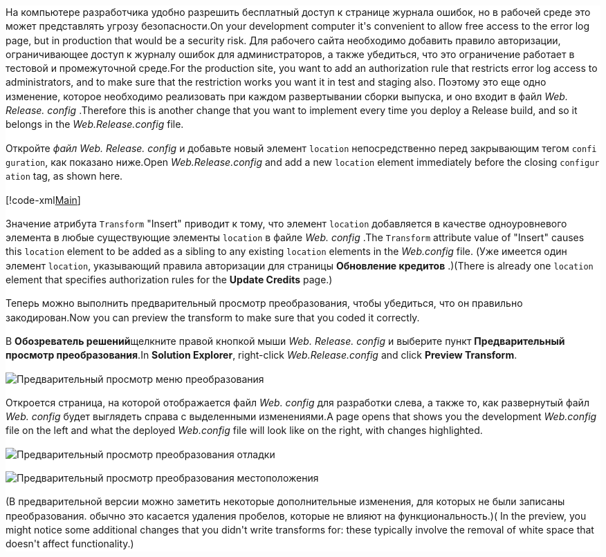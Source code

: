 <span data-ttu-id="b3cdd-155">На компьютере разработчика удобно разрешить бесплатный доступ к странице журнала ошибок, но в рабочей среде это может представлять угрозу безопасности.</span><span class="sxs-lookup"><span data-stu-id="b3cdd-155">On your development computer it's convenient to allow free access to the error log page, but in production that would be a security risk.</span></span> <span data-ttu-id="b3cdd-156">Для рабочего сайта необходимо добавить правило авторизации, ограничивающее доступ к журналу ошибок для администраторов, а также убедиться, что это ограничение работает в тестовой и промежуточной среде.</span><span class="sxs-lookup"><span data-stu-id="b3cdd-156">For the production site, you want to add an authorization rule that restricts error log access to administrators, and to make sure that the restriction works you want it in test and staging also.</span></span> <span data-ttu-id="b3cdd-157">Поэтому это еще одно изменение, которое необходимо реализовать при каждом развертывании сборки выпуска, и оно входит в файл *Web. Release. config* .</span><span class="sxs-lookup"><span data-stu-id="b3cdd-157">Therefore this is another change that you want to implement every time you deploy a Release build, and so it belongs in the *Web.Release.config* file.</span></span>

<span data-ttu-id="b3cdd-158">Откройте *файл Web. Release. config* и добавьте новый элемент `location` непосредственно перед закрывающим тегом `configuration`, как показано ниже.</span><span class="sxs-lookup"><span data-stu-id="b3cdd-158">Open *Web.Release.config* and add a new `location` element immediately before the closing `configuration` tag, as shown here.</span></span>

[!code-xml[Main](web-config-transformations/samples/sample3.xml?highlight=27-34)]

<span data-ttu-id="b3cdd-159">Значение атрибута `Transform` "Insert" приводит к тому, что элемент `location` добавляется в качестве одноуровневого элемента в любые существующие элементы `location` в файле *Web. config* .</span><span class="sxs-lookup"><span data-stu-id="b3cdd-159">The `Transform` attribute value of "Insert" causes this `location` element to be added as a sibling to any existing `location` elements in the *Web.config* file.</span></span> <span data-ttu-id="b3cdd-160">(Уже имеется один элемент `location`, указывающий правила авторизации для страницы **Обновление кредитов** .)</span><span class="sxs-lookup"><span data-stu-id="b3cdd-160">(There is already one `location` element that specifies authorization rules for the **Update Credits** page.)</span></span>

<span data-ttu-id="b3cdd-161">Теперь можно выполнить предварительный просмотр преобразования, чтобы убедиться, что он правильно закодирован.</span><span class="sxs-lookup"><span data-stu-id="b3cdd-161">Now you can preview the transform to make sure that you coded it correctly.</span></span>

<span data-ttu-id="b3cdd-162">В **Обозреватель решений**щелкните правой кнопкой мыши *Web. Release. config* и выберите пункт **Предварительный просмотр преобразования**.</span><span class="sxs-lookup"><span data-stu-id="b3cdd-162">In **Solution Explorer**, right-click *Web.Release.config* and click **Preview Transform**.</span></span>

![Предварительный просмотр меню преобразования](web-config-transformations/_static/image4.png)

<span data-ttu-id="b3cdd-164">Откроется страница, на которой отображается файл *Web. config* для разработки слева, а также то, как развернутый файл *Web. config* будет выглядеть справа с выделенными изменениями.</span><span class="sxs-lookup"><span data-stu-id="b3cdd-164">A page opens that shows you the development *Web.config* file on the left and what the deployed *Web.config* file will look like on the right, with changes highlighted.</span></span>

![Предварительный просмотр преобразования отладки](web-config-transformations/_static/image5.png)

![Предварительный просмотр преобразования местоположения](web-config-transformations/_static/image6.png)

<span data-ttu-id="b3cdd-167">(В предварительной версии можно заметить некоторые дополнительные изменения, для которых не были записаны преобразования. обычно это касается удаления пробелов, которые не влияют на функциональность.)</span><span class="sxs-lookup"><span data-stu-id="b3cdd-167">( In the preview, you might notice some additional changes that you didn't write transforms for: these typically involve the removal of white space that doesn't affect functionality.)</span></span>
